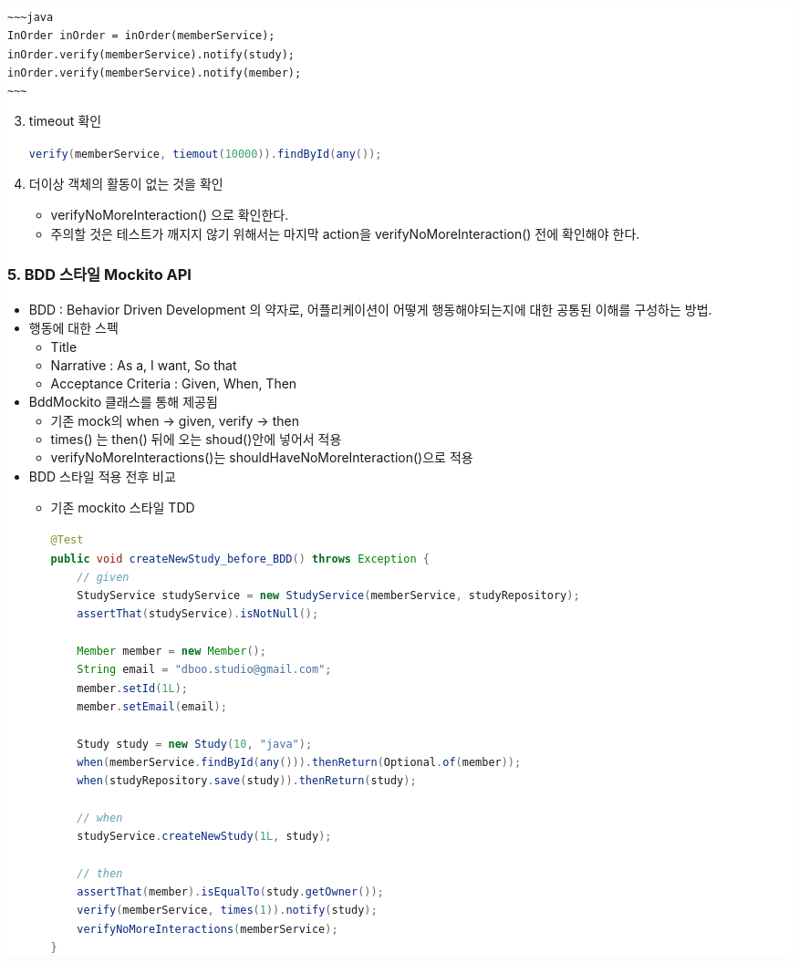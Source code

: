 	~~~java
	InOrder inOrder = inOrder(memberService);
    inOrder.verify(memberService).notify(study);
    inOrder.verify(memberService).notify(member);
	~~~

3. timeout 확인

	~~~java
	verify(memberService, tiemout(10000)).findById(any());
	~~~

4. 더이상 객체의 활동이 없는 것을 확인
	+ verifyNoMoreInteraction() 으로 확인한다.
	+ 주의할 것은 테스트가 깨지지 않기 위해서는 마지막 action을 verifyNoMoreInteraction() 전에 확인해야 한다.
	
### 5. BDD 스타일 Mockito API
- BDD : Behavior Driven Development 의 약자로, 어플리케이션이 어떻게 행동해야되는지에 대한 공통된 이해를 구성하는 방법.
- 행동에 대한 스펙
	+ Title
	+ Narrative : As a, I want, So that
	+ Acceptance Criteria : Given, When, Then
- BddMockito 클래스를 통해 제공됨
	+ 기존 mock의 when -> given, verify -> then
	+ times() 는 then() 뒤에 오는 shoud()안에 넣어서 적용
	+ verifyNoMoreInteractions()는 shouldHaveNoMoreInteraction()으로 적용
- BDD 스타일 적용 전후 비교
	+ 기존 mockito 스타일 TDD

		~~~java
		@Test
    	public void createNewStudy_before_BDD() throws Exception {
        	// given
        	StudyService studyService = new StudyService(memberService, studyRepository);
        	assertThat(studyService).isNotNull();
	
        	Member member = new Member();
        	String email = "dboo.studio@gmail.com";
        	member.setId(1L);
        	member.setEmail(email);
	
        	Study study = new Study(10, "java");
        	when(memberService.findById(any())).thenReturn(Optional.of(member));
        	when(studyRepository.save(study)).thenReturn(study);
	
        	// when
        	studyService.createNewStudy(1L, study);
	
        	// then
        	assertThat(member).isEqualTo(study.getOwner());
        	verify(memberService, times(1)).notify(study);
        	verifyNoMoreInteractions(memberService);
    	}
		~~~
